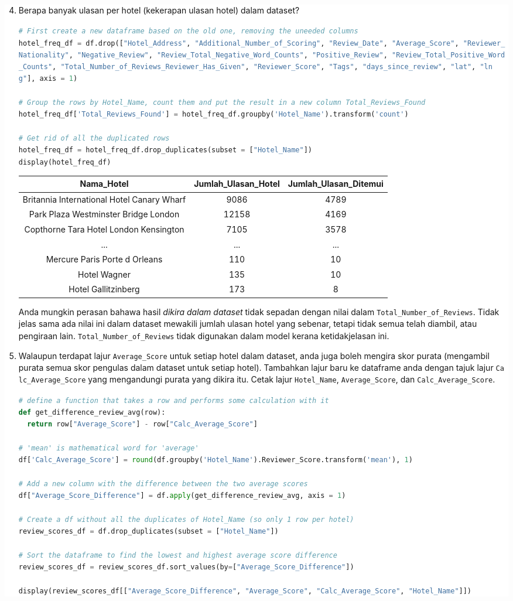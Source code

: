 4. Berapa banyak ulasan per hotel (kekerapan ulasan hotel) dalam dataset?

   ```python
   # First create a new dataframe based on the old one, removing the uneeded columns
   hotel_freq_df = df.drop(["Hotel_Address", "Additional_Number_of_Scoring", "Review_Date", "Average_Score", "Reviewer_Nationality", "Negative_Review", "Review_Total_Negative_Word_Counts", "Positive_Review", "Review_Total_Positive_Word_Counts", "Total_Number_of_Reviews_Reviewer_Has_Given", "Reviewer_Score", "Tags", "days_since_review", "lat", "lng"], axis = 1)
   
   # Group the rows by Hotel_Name, count them and put the result in a new column Total_Reviews_Found
   hotel_freq_df['Total_Reviews_Found'] = hotel_freq_df.groupby('Hotel_Name').transform('count')
   
   # Get rid of all the duplicated rows
   hotel_freq_df = hotel_freq_df.drop_duplicates(subset = ["Hotel_Name"])
   display(hotel_freq_df) 
   ```
   |                 Nama_Hotel                 | Jumlah_Ulasan_Hotel | Jumlah_Ulasan_Ditemui |
   | :----------------------------------------: | :------------------: | :-------------------: |
   | Britannia International Hotel Canary Wharf |         9086         |         4789          |
   |    Park Plaza Westminster Bridge London    |         12158        |         4169          |
   |   Copthorne Tara Hotel London Kensington   |         7105         |         3578          |
   |                    ...                     |          ...         |          ...          |
   |       Mercure Paris Porte d Orleans        |          110         |          10           |
   |                Hotel Wagner                |          135         |          10           |
   |            Hotel Gallitzinberg             |          173         |           8           |

   Anda mungkin perasan bahawa hasil *dikira dalam dataset* tidak sepadan dengan nilai dalam `Total_Number_of_Reviews`. Tidak jelas sama ada nilai ini dalam dataset mewakili jumlah ulasan hotel yang sebenar, tetapi tidak semua telah diambil, atau pengiraan lain. `Total_Number_of_Reviews` tidak digunakan dalam model kerana ketidakjelasan ini.

5. Walaupun terdapat lajur `Average_Score` untuk setiap hotel dalam dataset, anda juga boleh mengira skor purata (mengambil purata semua skor pengulas dalam dataset untuk setiap hotel). Tambahkan lajur baru ke dataframe anda dengan tajuk lajur `Calc_Average_Score` yang mengandungi purata yang dikira itu. Cetak lajur `Hotel_Name`, `Average_Score`, dan `Calc_Average_Score`.

   ```python
   # define a function that takes a row and performs some calculation with it
   def get_difference_review_avg(row):
     return row["Average_Score"] - row["Calc_Average_Score"]
   
   # 'mean' is mathematical word for 'average'
   df['Calc_Average_Score'] = round(df.groupby('Hotel_Name').Reviewer_Score.transform('mean'), 1)
   
   # Add a new column with the difference between the two average scores
   df["Average_Score_Difference"] = df.apply(get_difference_review_avg, axis = 1)
   
   # Create a df without all the duplicates of Hotel_Name (so only 1 row per hotel)
   review_scores_df = df.drop_duplicates(subset = ["Hotel_Name"])
   
   # Sort the dataframe to find the lowest and highest average score difference
   review_scores_df = review_scores_df.sort_values(by=["Average_Score_Difference"])
   
   display(review_scores_df[["Average_Score_Difference", "Average_Score", "Calc_Average_Score", "Hotel_Name"]])
   ```
